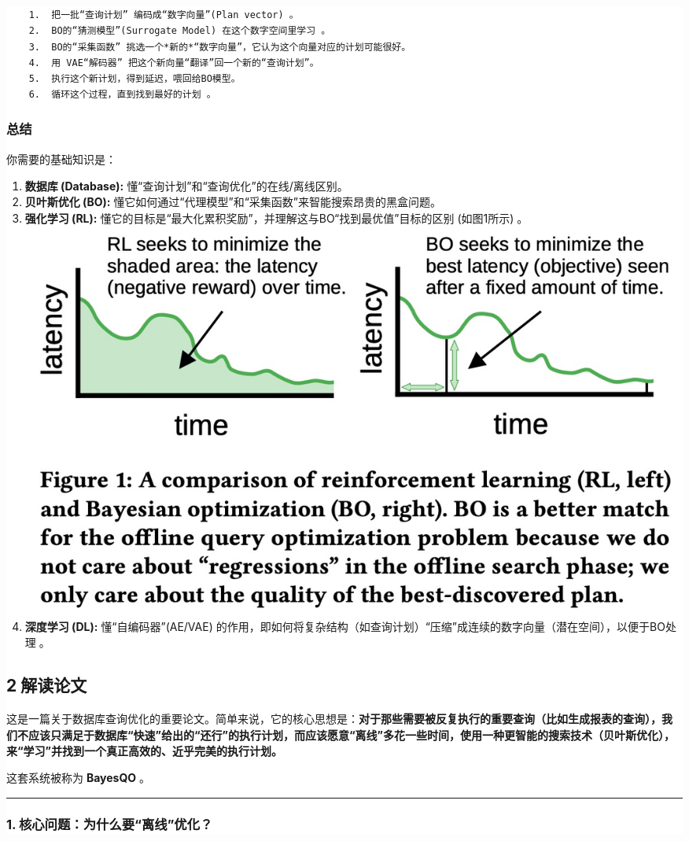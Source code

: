        1.  把一批“查询计划” 编码成“数字向量”(Plan vector) 。
        2.  BO的“猜测模型”(Surrogate Model) 在这个数字空间里学习 。
        3.  BO的“采集函数” 挑选一个*新的*“数字向量”，它认为这个向量对应的计划可能很好。
        4.  用 VAE“解码器” 把这个新向量“翻译”回一个新的“查询计划”。
        5.  执行这个新计划，得到延迟，喂回给BO模型。
        6.  循环这个过程，直到找到最好的计划 。

### 总结

你需要的基础知识是：

1.  **数据库 (Database):** 懂“查询计划”和“查询优化”的在线/离线区别。
2.  **贝叶斯优化 (BO):** 懂它如何通过“代理模型”和“采集函数”来智能搜索昂贵的黑盒问题。
3.  **强化学习 (RL):** 懂它的目标是“最大化累积奖励”，并理解这与BO“找到最优值”目标的区别 (如图1所示) 。  ![pic](20251024_02_pic_001.jpg)  
4.  **深度学习 (DL):** 懂“自编码器”(AE/VAE) 的作用，即如何将复杂结构（如查询计划）“压缩”成连续的数字向量（潜在空间），以便于BO处理 。
  
## 2 解读论文 
  
这是一篇关于数据库查询优化的重要论文。简单来说，它的核心思想是：**对于那些需要被反复执行的重要查询（比如生成报表的查询），我们不应该只满足于数据库“快速”给出的“还行”的执行计划，而应该愿意“离线”多花一些时间，使用一种更智能的搜索技术（贝叶斯优化），来“学习”并找到一个真正高效的、近乎完美的执行计划。**

这套系统被称为 **BayesQO** 。

-----

### 1\. 核心问题：为什么要“离线”优化？
